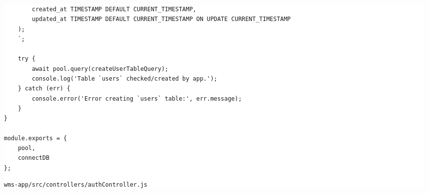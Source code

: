 ```
        created_at TIMESTAMP DEFAULT CURRENT_TIMESTAMP,
        updated_at TIMESTAMP DEFAULT CURRENT_TIMESTAMP ON UPDATE CURRENT_TIMESTAMP
    );
    `;

    try {
        await pool.query(createUserTableQuery);
        console.log('Table `users` checked/created by app.');
    } catch (err) {
        console.error('Error creating `users` table:', err.message);
    }
}

module.exports = {
    pool,
    connectDB
};
```

`wms-app/src/controllers/authController.js`
```

```






